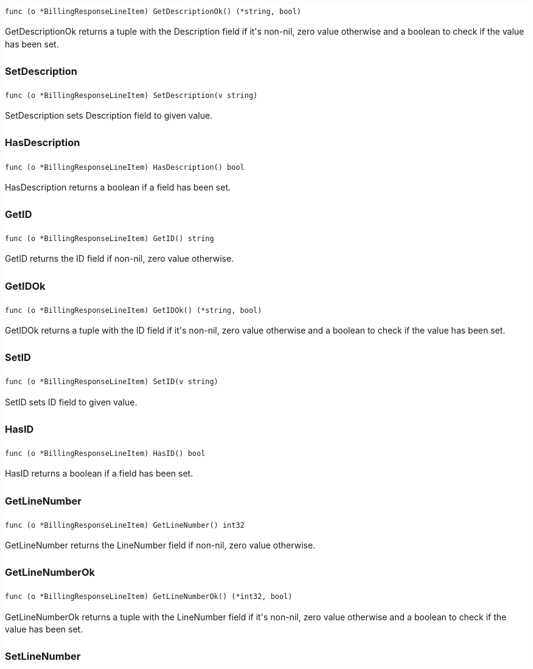 `func (o *BillingResponseLineItem) GetDescriptionOk() (*string, bool)`

GetDescriptionOk returns a tuple with the Description field if it's non-nil, zero value otherwise
and a boolean to check if the value has been set.

### SetDescription

`func (o *BillingResponseLineItem) SetDescription(v string)`

SetDescription sets Description field to given value.

### HasDescription

`func (o *BillingResponseLineItem) HasDescription() bool`

HasDescription returns a boolean if a field has been set.

### GetID

`func (o *BillingResponseLineItem) GetID() string`

GetID returns the ID field if non-nil, zero value otherwise.

### GetIDOk

`func (o *BillingResponseLineItem) GetIDOk() (*string, bool)`

GetIDOk returns a tuple with the ID field if it's non-nil, zero value otherwise
and a boolean to check if the value has been set.

### SetID

`func (o *BillingResponseLineItem) SetID(v string)`

SetID sets ID field to given value.

### HasID

`func (o *BillingResponseLineItem) HasID() bool`

HasID returns a boolean if a field has been set.

### GetLineNumber

`func (o *BillingResponseLineItem) GetLineNumber() int32`

GetLineNumber returns the LineNumber field if non-nil, zero value otherwise.

### GetLineNumberOk

`func (o *BillingResponseLineItem) GetLineNumberOk() (*int32, bool)`

GetLineNumberOk returns a tuple with the LineNumber field if it's non-nil, zero value otherwise
and a boolean to check if the value has been set.

### SetLineNumber
